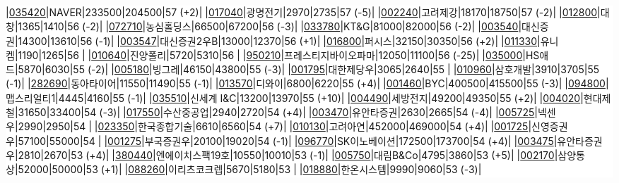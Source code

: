 |[035420](https://finance.daum.net/quotes/A035420)|NAVER|233500|204500|57 (+2)|
|[017040](https://finance.daum.net/quotes/A017040)|광명전기|2970|2735|57 (-5)|
|[002240](https://finance.daum.net/quotes/A002240)|고려제강|18170|18750|57 (-2)|
|[012800](https://finance.daum.net/quotes/A012800)|대창|1365|1410|56 (-2)|
|[072710](https://finance.daum.net/quotes/A072710)|농심홀딩스|66500|67200|56 (-3)|
|[033780](https://finance.daum.net/quotes/A033780)|KT&G|81000|82000|56 (-2)|
|[003540](https://finance.daum.net/quotes/A003540)|대신증권|14300|13610|56 (-1)|
|[003547](https://finance.daum.net/quotes/A003547)|대신증권2우B|13000|12370|56 (+1)|
|[016800](https://finance.daum.net/quotes/A016800)|퍼시스|32150|30350|56 (+2)|
|[011330](https://finance.daum.net/quotes/A011330)|유니켐|1190|1265|56 |
|[010640](https://finance.daum.net/quotes/A010640)|진양폴리|5720|5310|56 |
|[950210](https://finance.daum.net/quotes/A950210)|프레스티지바이오파마|12050|11100|56 (-25)|
|[035000](https://finance.daum.net/quotes/A035000)|HS애드|5870|6030|55 (-2)|
|[005180](https://finance.daum.net/quotes/A005180)|빙그레|46150|43800|55 (-3)|
|[001795](https://finance.daum.net/quotes/A001795)|대한제당우|3065|2640|55 |
|[010960](https://finance.daum.net/quotes/A010960)|삼호개발|3910|3705|55 (-1)|
|[282690](https://finance.daum.net/quotes/A282690)|동아타이어|11550|11490|55 (-1)|
|[013570](https://finance.daum.net/quotes/A013570)|디와이|6800|6220|55 (+4)|
|[001460](https://finance.daum.net/quotes/A001460)|BYC|400500|415500|55 (-3)|
|[094800](https://finance.daum.net/quotes/A094800)|맵스리얼티1|4445|4160|55 (-1)|
|[035510](https://finance.daum.net/quotes/A035510)|신세계 I&C|13200|13970|55 (+10)|
|[004490](https://finance.daum.net/quotes/A004490)|세방전지|49200|49350|55 (+2)|
|[004020](https://finance.daum.net/quotes/A004020)|현대제철|31650|33400|54 (-3)|
|[017550](https://finance.daum.net/quotes/A017550)|수산중공업|2940|2720|54 (+4)|
|[003470](https://finance.daum.net/quotes/A003470)|유안타증권|2630|2665|54 (-4)|
|[005725](https://finance.daum.net/quotes/A005725)|넥센우|2990|2950|54 |
|[023350](https://finance.daum.net/quotes/A023350)|한국종합기술|6610|6560|54 (+7)|
|[010130](https://finance.daum.net/quotes/A010130)|고려아연|452000|469000|54 (+4)|
|[001725](https://finance.daum.net/quotes/A001725)|신영증권우|57100|55000|54 |
|[001275](https://finance.daum.net/quotes/A001275)|부국증권우|20100|19020|54 (-1)|
|[096770](https://finance.daum.net/quotes/A096770)|SK이노베이션|172500|173700|54 (+4)|
|[003475](https://finance.daum.net/quotes/A003475)|유안타증권우|2810|2670|53 (+4)|
|[380440](https://finance.daum.net/quotes/A380440)|엔에이치스팩19호|10550|10010|53 (-1)|
|[005750](https://finance.daum.net/quotes/A005750)|대림B&Co|4795|3860|53 (+5)|
|[002170](https://finance.daum.net/quotes/A002170)|삼양통상|52000|50000|53 (+1)|
|[088260](https://finance.daum.net/quotes/A088260)|이리츠코크렙|5670|5180|53 |
|[018880](https://finance.daum.net/quotes/A018880)|한온시스템|9990|9060|53 (-3)|